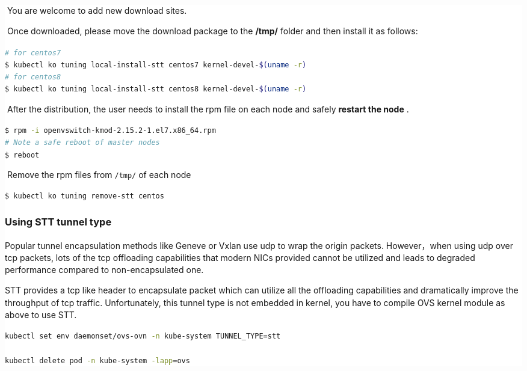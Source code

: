 ​	You are welcome to add new download sites.

​	Once downloaded, please move the download package to the **/tmp/** folder and then install it as follows:

```bash
# for centos7
$ kubectl ko tuning local-install-stt centos7 kernel-devel-$(uname -r)
# for centos8
$ kubectl ko tuning local-install-stt centos8 kernel-devel-$(uname -r)
```

​	After the  distribution, the user needs to install the rpm file on each node and safely **restart the node** . 

```bash
$ rpm -i openvswitch-kmod-2.15.2-1.el7.x86_64.rpm
# Note a safe reboot of master nodes
$ reboot
```

​	Remove the rpm files from `/tmp/` of each node

```bash
$ kubectl ko tuning remove-stt centos
```



### Using STT tunnel type

Popular tunnel encapsulation methods like Geneve or Vxlan use udp to wrap the origin packets. 
However，when using udp over tcp packets, lots of the tcp offloading capabilities that modern NICs provided cannot be utilized 
and leads to degraded performance compared to non-encapsulated one.

STT provides a tcp like header to encapsulate packet which can utilize all the offloading capabilities and dramatically improve the throughput of tcp traffic.
Unfortunately, this tunnel type is not embedded in kernel, you have to compile OVS kernel module as above to use STT.

```bash
kubectl set env daemonset/ovs-ovn -n kube-system TUNNEL_TYPE=stt

kubectl delete pod -n kube-system -lapp=ovs
```
